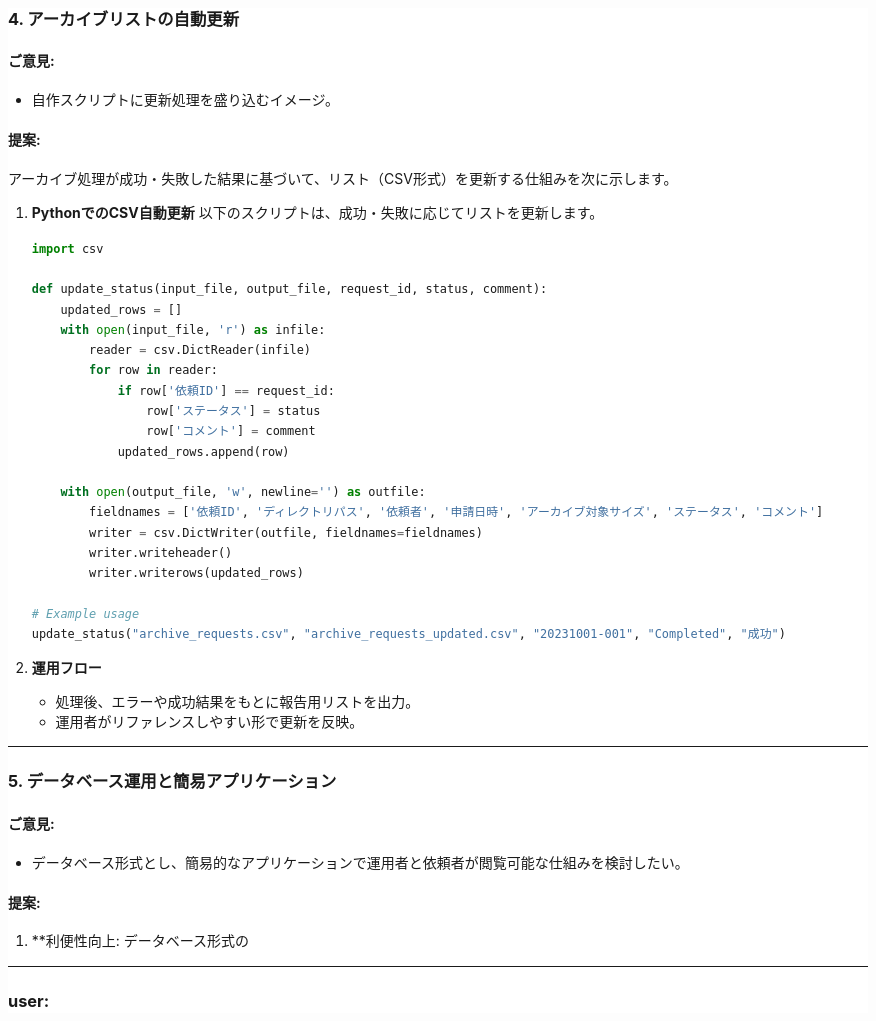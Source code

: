 
### **4. アーカイブリストの自動更新**
#### **ご意見:**
- 自作スクリプトに更新処理を盛り込むイメージ。

#### **提案:**
アーカイブ処理が成功・失敗した結果に基づいて、リスト（CSV形式）を更新する仕組みを次に示します。

1. **PythonでのCSV自動更新**
   以下のスクリプトは、成功・失敗に応じてリストを更新します。

   ```python
   import csv

   def update_status(input_file, output_file, request_id, status, comment):
       updated_rows = []
       with open(input_file, 'r') as infile:
           reader = csv.DictReader(infile)
           for row in reader:
               if row['依頼ID'] == request_id:
                   row['ステータス'] = status
                   row['コメント'] = comment
               updated_rows.append(row)

       with open(output_file, 'w', newline='') as outfile:
           fieldnames = ['依頼ID', 'ディレクトリパス', '依頼者', '申請日時', 'アーカイブ対象サイズ', 'ステータス', 'コメント']
           writer = csv.DictWriter(outfile, fieldnames=fieldnames)
           writer.writeheader()
           writer.writerows(updated_rows)

   # Example usage
   update_status("archive_requests.csv", "archive_requests_updated.csv", "20231001-001", "Completed", "成功")
   ```

2. **運用フロー**
   - 処理後、エラーや成功結果をもとに報告用リストを出力。
   - 運用者がリファレンスしやすい形で更新を反映。

---

### **5. データベース運用と簡易アプリケーション**
#### **ご意見:**
- データベース形式とし、簡易的なアプリケーションで運用者と依頼者が閲覧可能な仕組みを検討したい。

#### **提案:**
1. **利便性向上: データベース形式の

---

### user:

